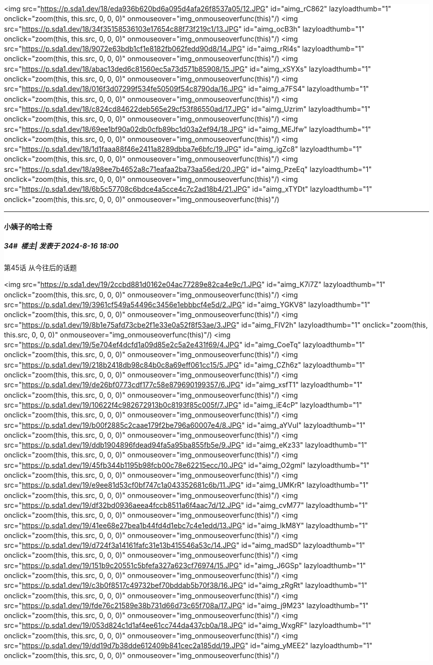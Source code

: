 <img src="https://p.sda1.dev/18/eda936b620bd6a095d4afa26f8537a05/12.JPG" id="aimg_rC862" lazyloadthumb="1" onclick="zoom(this, this.src, 0, 0, 0)" onmouseover="img_onmouseoverfunc(this)"/)
<img src="https://p.sda1.dev/18/34f35158536103e17654c88f73f219c1/13.JPG" id="aimg_ocB3h" lazyloadthumb="1" onclick="zoom(this, this.src, 0, 0, 0)" onmouseover="img_onmouseoverfunc(this)"/)
<img src="https://p.sda1.dev/18/9072e63bdb1cf1e8182fb062fedd90d8/14.JPG" id="aimg_rRl4s" lazyloadthumb="1" onclick="zoom(this, this.src, 0, 0, 0)" onmouseover="img_onmouseoverfunc(this)"/)
<img src="https://p.sda1.dev/18/abac13ded6c81560ec5a73d571b85908/15.JPG" id="aimg_xSYXs" lazyloadthumb="1" onclick="zoom(this, this.src, 0, 0, 0)" onmouseover="img_onmouseoverfunc(this)"/)
<img src="https://p.sda1.dev/18/016f3d07299f534fe50509f54c8790da/16.JPG" id="aimg_a7FS4" lazyloadthumb="1" onclick="zoom(this, this.src, 0, 0, 0)" onmouseover="img_onmouseoverfunc(this)"/)
<img src="https://p.sda1.dev/18/c824cd84622deb565e29cf53f86550ad/17.JPG" id="aimg_Uzrim" lazyloadthumb="1" onclick="zoom(this, this.src, 0, 0, 0)" onmouseover="img_onmouseoverfunc(this)"/)
<img src="https://p.sda1.dev/18/69ee1bf90a02db0cfb89bc1d03a2ef94/18.JPG" id="aimg_MEJfw" lazyloadthumb="1" onclick="zoom(this, this.src, 0, 0, 0)" onmouseover="img_onmouseoverfunc(this)"/)
<img src="https://p.sda1.dev/18/1d1faaa88f46e2411a8289dbba7e6bfc/19.JPG" id="aimg_igZc8" lazyloadthumb="1" onclick="zoom(this, this.src, 0, 0, 0)" onmouseover="img_onmouseoverfunc(this)"/)
<img src="https://p.sda1.dev/18/a98ee7b4652a8c71eafaa2ba73aa56ed/20.JPG" id="aimg_PzeEq" lazyloadthumb="1" onclick="zoom(this, this.src, 0, 0, 0)" onmouseover="img_onmouseoverfunc(this)"/)
<img src="https://p.sda1.dev/18/6b5c57708c6bdce4a5cce4c7c2ad18b4/21.JPG" id="aimg_xTYDt" lazyloadthumb="1" onclick="zoom(this, this.src, 0, 0, 0)" onmouseover="img_onmouseoverfunc(this)"/)

*****

####  小姨子的哈士奇  
##### 34#         楼主| 发表于 2024-8-16 18:00

第45话 从今往后的话题

<img src="https://p.sda1.dev/19/2ccbd881d0162e04ac77289e82ca4e9c/1.JPG" id="aimg_K7i7Z" lazyloadthumb="1" onclick="zoom(this, this.src, 0, 0, 0)" onmouseover="img_onmouseoverfunc(this)"/)
<img src="https://p.sda1.dev/19/3961cf549a54496c3456e1ebbbcf4e5d/2.JPG" id="aimg_YGKV8" lazyloadthumb="1" onclick="zoom(this, this.src, 0, 0, 0)" onmouseover="img_onmouseoverfunc(this)"/)
<img src="https://p.sda1.dev/19/8b1e75afd73cbe2f1e33e0a52f8f53ae/3.JPG" id="aimg_FIV2h" lazyloadthumb="1" onclick="zoom(this, this.src, 0, 0, 0)" onmouseover="img_onmouseoverfunc(this)"/)
<img src="https://p.sda1.dev/19/5e704ef4dcfd1a09d85e2c5a2e431f69/4.JPG" id="aimg_CoeTq" lazyloadthumb="1" onclick="zoom(this, this.src, 0, 0, 0)" onmouseover="img_onmouseoverfunc(this)"/)
<img src="https://p.sda1.dev/19/218b2418db98c84b0c8a69eff061cc15/5.JPG" id="aimg_CZh6z" lazyloadthumb="1" onclick="zoom(this, this.src, 0, 0, 0)" onmouseover="img_onmouseoverfunc(this)"/)
<img src="https://p.sda1.dev/19/de26bf0773cdf177c58e879690199357/6.JPG" id="aimg_xsfT1" lazyloadthumb="1" onclick="zoom(this, this.src, 0, 0, 0)" onmouseover="img_onmouseoverfunc(this)"/)
<img src="https://p.sda1.dev/19/10622f4c982672913b0c8193f85c005f/7.JPG" id="aimg_iE4cP" lazyloadthumb="1" onclick="zoom(this, this.src, 0, 0, 0)" onmouseover="img_onmouseoverfunc(this)"/)
<img src="https://p.sda1.dev/19/b00f2885c2caae179f2be796a60007e4/8.JPG" id="aimg_aYVuI" lazyloadthumb="1" onclick="zoom(this, this.src, 0, 0, 0)" onmouseover="img_onmouseoverfunc(this)"/)
<img src="https://p.sda1.dev/19/ddb1904896fdead94fa5a95ba855fb5e/9.JPG" id="aimg_eKz33" lazyloadthumb="1" onclick="zoom(this, this.src, 0, 0, 0)" onmouseover="img_onmouseoverfunc(this)"/)
<img src="https://p.sda1.dev/19/45fb344b1195b98fcb00c78e62215ecc/10.JPG" id="aimg_O2gml" lazyloadthumb="1" onclick="zoom(this, this.src, 0, 0, 0)" onmouseover="img_onmouseoverfunc(this)"/)
<img src="https://p.sda1.dev/19/e9ee81d53cf0bf747c1a043352681c6b/11.JPG" id="aimg_UMKrR" lazyloadthumb="1" onclick="zoom(this, this.src, 0, 0, 0)" onmouseover="img_onmouseoverfunc(this)"/)
<img src="https://p.sda1.dev/19/df32bd0936aeea4fccb8511a6f4aac7d/12.JPG" id="aimg_cvM77" lazyloadthumb="1" onclick="zoom(this, this.src, 0, 0, 0)" onmouseover="img_onmouseoverfunc(this)"/)
<img src="https://p.sda1.dev/19/41ee68e27bea1b44fd4d1ebc7c4e1edd/13.JPG" id="aimg_lkM8Y" lazyloadthumb="1" onclick="zoom(this, this.src, 0, 0, 0)" onmouseover="img_onmouseoverfunc(this)"/)
<img src="https://p.sda1.dev/19/d724f3a14161fafc31e13b415546a53c/14.JPG" id="aimg_madSD" lazyloadthumb="1" onclick="zoom(this, this.src, 0, 0, 0)" onmouseover="img_onmouseoverfunc(this)"/)
<img src="https://p.sda1.dev/19/151b9c20551c5bfefa327a623cf76974/15.JPG" id="aimg_J6GSp" lazyloadthumb="1" onclick="zoom(this, this.src, 0, 0, 0)" onmouseover="img_onmouseoverfunc(this)"/)
<img src="https://p.sda1.dev/19/c3b0f8517c49732bef70bddab5b70f38/16.JPG" id="aimg_zRgRt" lazyloadthumb="1" onclick="zoom(this, this.src, 0, 0, 0)" onmouseover="img_onmouseoverfunc(this)"/)
<img src="https://p.sda1.dev/19/fde76c21589e38b731d66d73c65f708a/17.JPG" id="aimg_j9M23" lazyloadthumb="1" onclick="zoom(this, this.src, 0, 0, 0)" onmouseover="img_onmouseoverfunc(this)"/)
<img src="https://p.sda1.dev/19/053d824c1d1af4ee61cc744da437cb0a/18.JPG" id="aimg_WxgRF" lazyloadthumb="1" onclick="zoom(this, this.src, 0, 0, 0)" onmouseover="img_onmouseoverfunc(this)"/)
<img src="https://p.sda1.dev/19/dd19d7b38dde612409b841cec2a185dd/19.JPG" id="aimg_yMEE2" lazyloadthumb="1" onclick="zoom(this, this.src, 0, 0, 0)" onmouseover="img_onmouseoverfunc(this)"/)
